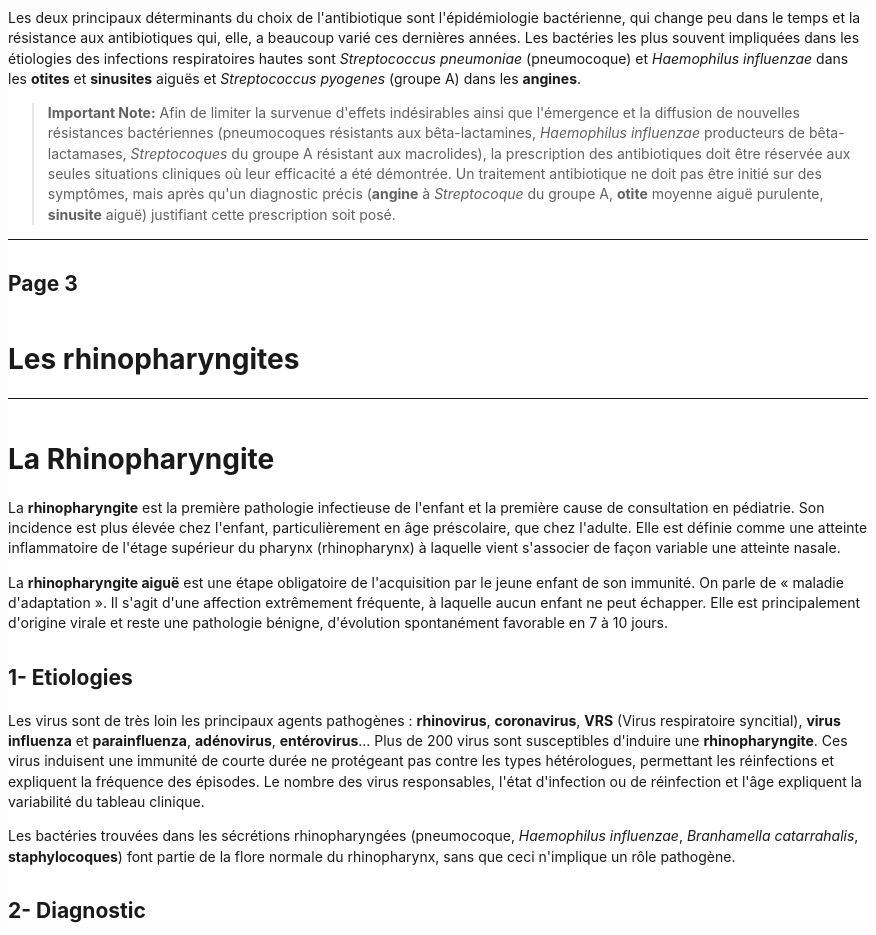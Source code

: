 Les deux principaux déterminants du choix de l'antibiotique sont l'épidémiologie bactérienne, qui change peu dans le temps et la résistance aux antibiotiques qui, elle, a beaucoup varié ces dernières années. Les bactéries les plus souvent impliquées dans les étiologies des infections respiratoires hautes sont *Streptococcus pneumoniae* (pneumocoque) et *Haemophilus influenzae* dans les **otites** et **sinusites** aiguës et *Streptococcus pyogenes* (groupe A) dans les **angines**.

> **Important Note:** Afin de limiter la survenue d'effets indésirables ainsi que l'émergence et la diffusion de nouvelles résistances bactériennes (pneumocoques résistants aux bêta-lactamines, *Haemophilus influenzae* producteurs de bêta-lactamases, *Streptocoques* du groupe A résistant aux macrolides), la prescription des antibiotiques doit être réservée aux seules situations cliniques où leur efficacité a été démontrée. Un traitement antibiotique ne doit pas être initié sur des symptômes, mais après qu'un diagnostic précis (**angine** à *Streptocoque* du groupe A, **otite** moyenne aiguë purulente, **sinusite** aiguë) justifiant cette prescription soit posé.

---

## Page 3

# **Les rhinopharyngites**


---


# La Rhinopharyngite

La **rhinopharyngite** est la première pathologie infectieuse de l'enfant et la première cause de consultation en pédiatrie. Son incidence est plus élevée chez l'enfant, particulièrement en âge préscolaire, que chez l'adulte. Elle est définie comme une atteinte inflammatoire de l'étage supérieur du pharynx (rhinopharynx) à laquelle vient s'associer de façon variable une atteinte nasale.

La **rhinopharyngite aiguë** est une étape obligatoire de l'acquisition par le jeune enfant de son immunité. On parle de « maladie d'adaptation ». Il s'agit d'une affection extrêmement fréquente, à laquelle aucun enfant ne peut échapper. Elle est principalement d'origine virale et reste une pathologie bénigne, d'évolution spontanément favorable en 7 à 10 jours.

## 1- Etiologies

Les virus sont de très loin les principaux agents pathogènes : **rhinovirus**, **coronavirus**, **VRS** (Virus respiratoire syncitial), **virus influenza** et **parainfluenza**, **adénovirus**, **entérovirus**... Plus de 200 virus sont susceptibles d'induire une **rhinopharyngite**. Ces virus induisent une immunité de courte durée ne protégeant pas contre les types hétérologues, permettant les réinfections et expliquent la fréquence des épisodes. Le nombre des virus responsables, l'état d'infection ou de réinfection et l'âge expliquent la variabilité du tableau clinique.

Les bactéries trouvées dans les sécrétions rhinopharyngées (pneumocoque, *Haemophilus influenzae*, *Branhamella catarrahalis*, **staphylocoques**) font partie de la flore normale du rhinopharynx, sans que ceci n'implique un rôle pathogène.

## 2- Diagnostic

